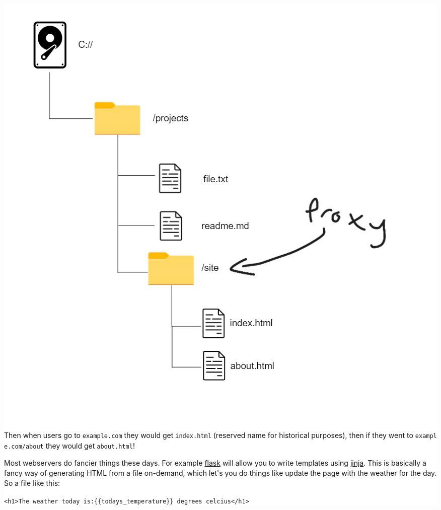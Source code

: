 ![](/img/blog/paths/proxy.png)

Then when users go to `example.com` they would get `index.html` (reserved name for historical purposes), then if they went to `example.com/about` they would get `about.html`!

Most webservers do fancier things these days. For example [flask]() will allow you to write templates using [jinja](). This is basically a fancy way of generating HTML from a file on-demand, which let's you do things like update the page with the weather for the day. So a file like this:

```django
<h1>The weather today is:{{todays_temperature}} degrees celcius</h1>
```
